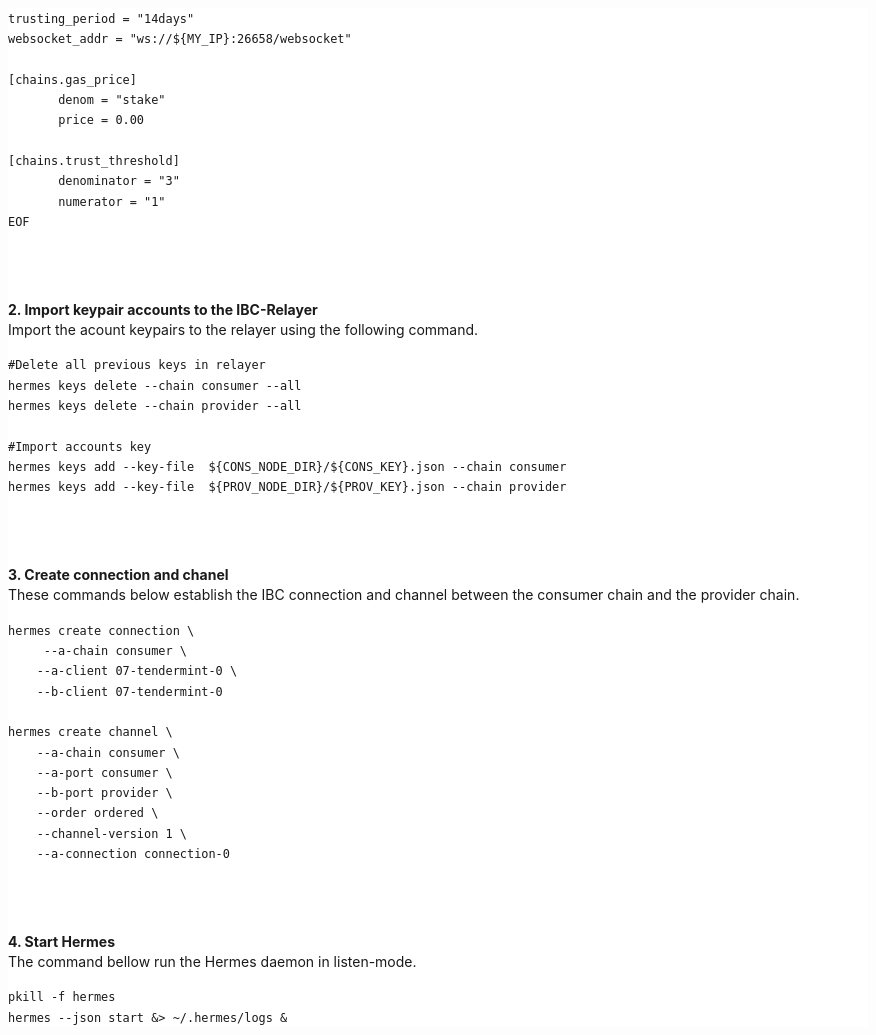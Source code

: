 ```
trusting_period = "14days"
websocket_addr = "ws://${MY_IP}:26658/websocket"

[chains.gas_price]
       denom = "stake"
       price = 0.00

[chains.trust_threshold]
       denominator = "3"
       numerator = "1"
EOF
```
<br/><br/>
  
__2. Import keypair accounts to the IBC-Relayer__  
Import the acount keypairs to the relayer using the following command.  
```
#Delete all previous keys in relayer
hermes keys delete --chain consumer --all
hermes keys delete --chain provider --all

#Import accounts key
hermes keys add --key-file  ${CONS_NODE_DIR}/${CONS_KEY}.json --chain consumer
hermes keys add --key-file  ${PROV_NODE_DIR}/${PROV_KEY}.json --chain provider
```

<br/><br/>

__3. Create connection and chanel__  
These commands below establish the IBC connection and channel between the consumer chain and the provider chain.  
```
hermes create connection \
     --a-chain consumer \
    --a-client 07-tendermint-0 \
    --b-client 07-tendermint-0

hermes create channel \
    --a-chain consumer \
    --a-port consumer \
    --b-port provider \
    --order ordered \
    --channel-version 1 \
    --a-connection connection-0
```  
<br/><br/>

__4. Start Hermes__  
The command bellow run the Hermes daemon in listen-mode.  
    
```
pkill -f hermes    
hermes --json start &> ~/.hermes/logs &
```
